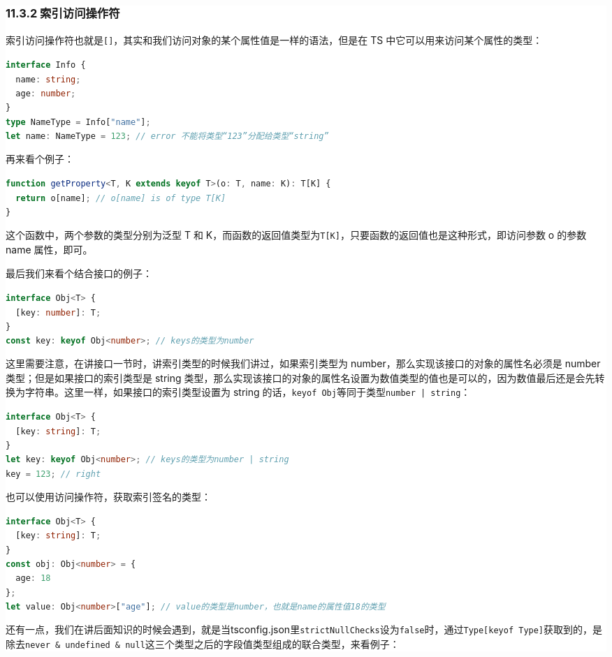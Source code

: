 

### 11.3.2 索引访问操作符

索引访问操作符也就是`[]`，其实和我们访问对象的某个属性值是一样的语法，但是在 TS 中它可以用来访问某个属性的类型：

```typescript
interface Info {
  name: string;
  age: number;
}
type NameType = Info["name"];
let name: NameType = 123; // error 不能将类型“123”分配给类型“string”
```

再来看个例子：

```typescript
function getProperty<T, K extends keyof T>(o: T, name: K): T[K] {
  return o[name]; // o[name] is of type T[K]
}
```

这个函数中，两个参数的类型分别为泛型 T 和 K，而函数的返回值类型为`T[K]`，只要函数的返回值也是这种形式，即访问参数 o 的参数 name 属性，即可。

最后我们来看个结合接口的例子：

```typescript
interface Obj<T> {
  [key: number]: T;
}
const key: keyof Obj<number>; // keys的类型为number
```

这里需要注意，在讲接口一节时，讲索引类型的时候我们讲过，如果索引类型为 number，那么实现该接口的对象的属性名必须是 number 类型；但是如果接口的索引类型是 string 类型，那么实现该接口的对象的属性名设置为数值类型的值也是可以的，因为数值最后还是会先转换为字符串。这里一样，如果接口的索引类型设置为 string 的话，`keyof Obj`等同于类型`number | string`：

```typescript
interface Obj<T> {
  [key: string]: T;
}
let key: keyof Obj<number>; // keys的类型为number | string
key = 123; // right
```

也可以使用访问操作符，获取索引签名的类型：

```typescript
interface Obj<T> {
  [key: string]: T;
}
const obj: Obj<number> = {
  age: 18
};
let value: Obj<number>["age"]; // value的类型是number，也就是name的属性值18的类型
```

还有一点，我们在讲后面知识的时候会遇到，就是当tsconfig.json里`strictNullChecks`设为`false`时，通过`Type[keyof Type]`获取到的，是除去`never & undefined & null`这三个类型之后的字段值类型组成的联合类型，来看例子：


  [stringIndex]: string;
  [numberIndex]: number;
  [symbolIndex]: symbol;
  [stringIndex]: string;
  [numberIndex]: number;
  [symbolIndex]: symbol;
  [symbolIndex]: Symbol()